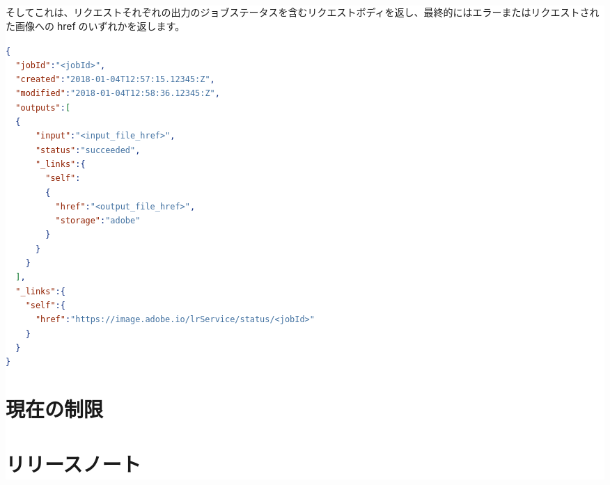 
そしてこれは、リクエストそれぞれの出力のジョブステータスを含むリクエストボディを返し、最終的にはエラーまたはリクエストされた画像への href のいずれかを返します。

```json
{
  "jobId":"<jobId>",
  "created":"2018-01-04T12:57:15.12345:Z",
  "modified":"2018-01-04T12:58:36.12345:Z",
  "outputs":[
  {
      "input":"<input_file_href>",
      "status":"succeeded",
      "_links":{
        "self":
        {
          "href":"<output_file_href>",
          "storage":"adobe"
        }
      }
    }
  ],
  "_links":{
    "self":{
      "href":"https://image.adobe.io/lrService/status/<jobId>"
    }
  }
}
```



# 現在の制限

# リリースノート
